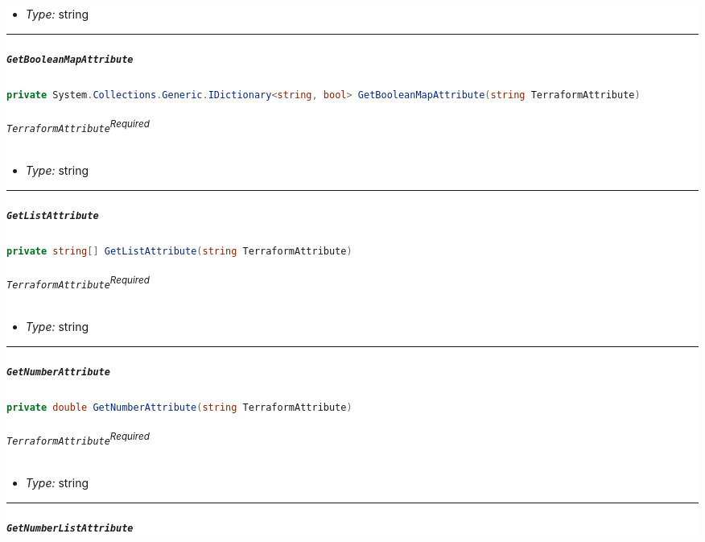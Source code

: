 - *Type:* string

---

##### `GetBooleanMapAttribute` <a name="GetBooleanMapAttribute" id="@cdktf/provider-hcp.dataHcpVaultCluster.DataHcpVaultCluster.getBooleanMapAttribute"></a>

```csharp
private System.Collections.Generic.IDictionary<string, bool> GetBooleanMapAttribute(string TerraformAttribute)
```

###### `TerraformAttribute`<sup>Required</sup> <a name="TerraformAttribute" id="@cdktf/provider-hcp.dataHcpVaultCluster.DataHcpVaultCluster.getBooleanMapAttribute.parameter.terraformAttribute"></a>

- *Type:* string

---

##### `GetListAttribute` <a name="GetListAttribute" id="@cdktf/provider-hcp.dataHcpVaultCluster.DataHcpVaultCluster.getListAttribute"></a>

```csharp
private string[] GetListAttribute(string TerraformAttribute)
```

###### `TerraformAttribute`<sup>Required</sup> <a name="TerraformAttribute" id="@cdktf/provider-hcp.dataHcpVaultCluster.DataHcpVaultCluster.getListAttribute.parameter.terraformAttribute"></a>

- *Type:* string

---

##### `GetNumberAttribute` <a name="GetNumberAttribute" id="@cdktf/provider-hcp.dataHcpVaultCluster.DataHcpVaultCluster.getNumberAttribute"></a>

```csharp
private double GetNumberAttribute(string TerraformAttribute)
```

###### `TerraformAttribute`<sup>Required</sup> <a name="TerraformAttribute" id="@cdktf/provider-hcp.dataHcpVaultCluster.DataHcpVaultCluster.getNumberAttribute.parameter.terraformAttribute"></a>

- *Type:* string

---

##### `GetNumberListAttribute` <a name="GetNumberListAttribute" id="@cdktf/provider-hcp.dataHcpVaultCluster.DataHcpVaultCluster.getNumberListAttribute"></a>
